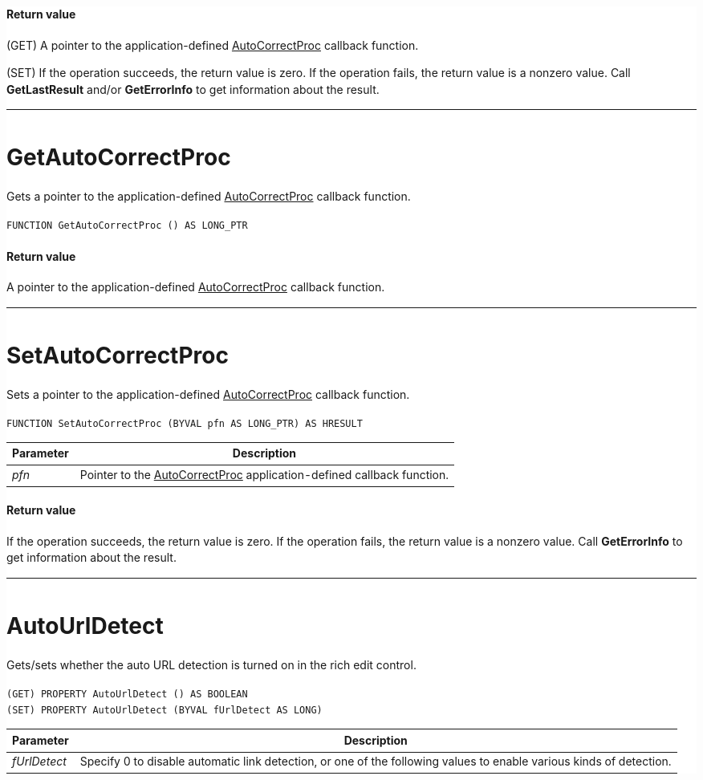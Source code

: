 #### Return value

(GET) A pointer to the application-defined [AutoCorrectProc](https://learn.microsoft.com/en-us/windows/win32/api/richedit/nc-richedit-autocorrectproc) callback function.

(SET) If the operation succeeds, the return value is zero. If the operation fails, the return value is a nonzero value. Call **GetLastResult** and/or **GetErrorInfo** to get information about the result.

---

# <a name="getautocorrectproc"></a>GetAutoCorrectProc

Gets a pointer to the application-defined [AutoCorrectProc](https://learn.microsoft.com/en-us/windows/win32/api/richedit/nc-richedit-autocorrectproc) callback function.
```
FUNCTION GetAutoCorrectProc () AS LONG_PTR
```
#### Return value

A pointer to the application-defined [AutoCorrectProc](https://learn.microsoft.com/en-us/windows/win32/api/richedit/nc-richedit-autocorrectproc) callback function.

---

# <a name="setautocorrectproc"></a>SetAutoCorrectProc

Sets a pointer to the application-defined [AutoCorrectProc](https://learn.microsoft.com/en-us/windows/win32/api/richedit/nc-richedit-autocorrectproc) callback function.
```
FUNCTION SetAutoCorrectProc (BYVAL pfn AS LONG_PTR) AS HRESULT
```
| Parameter  | Description |
| ---------- | ----------- |
| *pfn* | Pointer to the [AutoCorrectProc](https://learn.microsoft.com/en-us/windows/win32/api/richedit/nc-richedit-autocorrectproc) application-defined callback function. |

#### Return value

If the operation succeeds, the return value is zero. If the operation fails, the return value is a nonzero value. Call **GetErrorInfo** to get information about the result.

---

# <a name="autourldetect"></a>AutoUrlDetect

Gets/sets whether the auto URL detection is turned on in the rich edit control.
```
(GET) PROPERTY AutoUrlDetect () AS BOOLEAN
(SET) PROPERTY AutoUrlDetect (BYVAL fUrlDetect AS LONG)
```
| Parameter  | Description |
| ---------- | ----------- |
| *fUrlDetect* | Specify 0 to disable automatic link detection, or one of the following values to enable various kinds of detection. |
